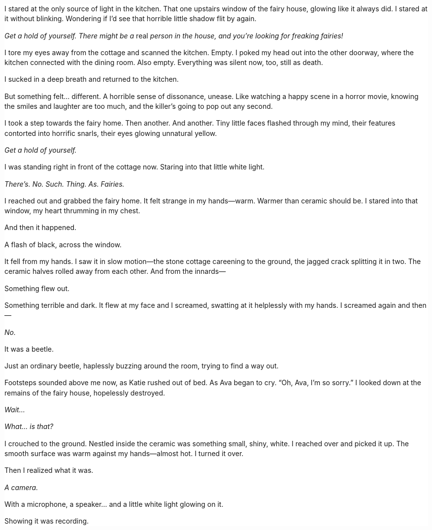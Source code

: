 I stared at the only source of light in the kitchen. That one upstairs window of the fairy house, glowing like it always did. I stared at it without blinking. Wondering if I’d see that horrible little shadow flit by again.

*Get a hold of yourself. There might be a* real *person in the house, and you’re looking for freaking fairies!*

I tore my eyes away from the cottage and scanned the kitchen. Empty. I poked my head out into the other doorway, where the kitchen connected with the dining room. Also empty. Everything was silent now, too, still as death.

I sucked in a deep breath and returned to the kitchen.

But something felt… different. A horrible sense of dissonance, unease. Like watching a happy scene in a horror movie, knowing the smiles and laughter are too much, and the killer’s going to pop out any second.

I took a step towards the fairy home. Then another. And another. Tiny little faces flashed through my mind, their features contorted into horrific snarls, their eyes glowing unnatural yellow.

*Get a hold of yourself.*

I was standing right in front of the cottage now. Staring into that little white light.

*There’s. No. Such. Thing. As. Fairies.*

I reached out and grabbed the fairy home. It felt strange in my hands—warm. Warmer than ceramic should be. I stared into that window, my heart thrumming in my chest.

And then it happened.

A flash of black, across the window.

It fell from my hands. I saw it in slow motion—the stone cottage careening to the ground, the jagged crack splitting it in two. The ceramic halves rolled away from each other. And from the innards—

Something flew out.

Something terrible and dark. It flew at my face and I screamed, swatting at it helplessly with my hands. I screamed again and then—

*No.*

It was a beetle.

Just an ordinary beetle, haplessly buzzing around the room, trying to find a way out.

Footsteps sounded above me now, as Katie rushed out of bed. As Ava began to cry. “Oh, Ava, I’m so sorry.” I looked down at the remains of the fairy house, hopelessly destroyed.

*Wait…*

*What... is that?*

I crouched to the ground. Nestled inside the ceramic was something small, shiny, white. I reached over and picked it up. The smooth surface was warm against my hands—almost hot. I turned it over. 

Then I realized what it was.

*A camera.*

With a microphone, a speaker… and a little white light glowing on it.

Showing it was recording.